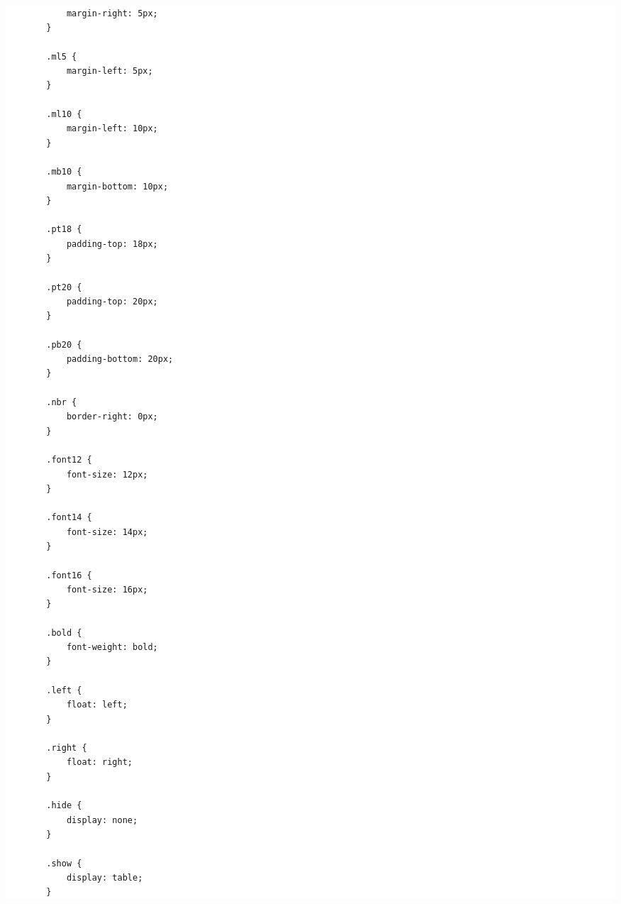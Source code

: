 ```html
            margin-right: 5px;
        }

        .ml5 {
            margin-left: 5px;
        }

        .ml10 {
            margin-left: 10px;
        }

        .mb10 {
            margin-bottom: 10px;
        }

        .pt18 {
            padding-top: 18px;
        }

        .pt20 {
            padding-top: 20px;
        }

        .pb20 {
            padding-bottom: 20px;
        }

        .nbr {
            border-right: 0px;
        }

        .font12 {
            font-size: 12px;
        }

        .font14 {
            font-size: 14px;
        }

        .font16 {
            font-size: 16px;
        }

        .bold {
            font-weight: bold;
        }

        .left {
            float: left;
        }

        .right {
            float: right;
        }

        .hide {
            display: none;
        }

        .show {
            display: table;
        }

```